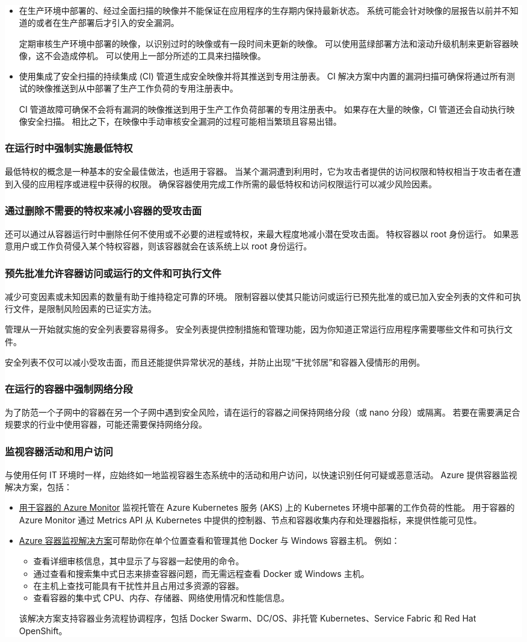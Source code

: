 * 在生产环境中部署的、经过全面扫描的映像并不能保证在应用程序的生存期内保持最新状态。 系统可能会针对映像的层报告以前并不知道的或者在生产部署后才引入的安全漏洞。 

    定期审核生产环境中部署的映像，以识别过时的映像或有一段时间未更新的映像。 可以使用蓝绿部署方法和滚动升级机制来更新容器映像，这不会造成停机。 可以使用上一部分所述的工具来扫描映像。 

* 使用集成了安全扫描的持续集成 (CI) 管道生成安全映像并将其推送到专用注册表。 CI 解决方案中内置的漏洞扫描可确保将通过所有测试的映像推送到从中部署了生产工作负荷的专用注册表中。 

    CI 管道故障可确保不会将有漏洞的映像推送到用于生产工作负荷部署的专用注册表中。 如果存在大量的映像，CI 管道还会自动执行映像安全扫描。 相比之下，在映像中手动审核安全漏洞的过程可能相当繁琐且容易出错。 

### <a name="enforce-least-privileges-in-runtime"></a>在运行时中强制实施最低特权 

最低特权的概念是一种基本的安全最佳做法，也适用于容器。 当某个漏洞遭到利用时，它为攻击者提供的访问权限和特权相当于攻击者在遭到入侵的应用程序或进程中获得的权限。 确保容器使用完成工作所需的最低特权和访问权限运行可以减少风险因素。 

### <a name="reduce-the-container-attack-surface-by-removing-unneeded-privileges"></a>通过删除不需要的特权来减小容器的受攻击面 

还可以通过从容器运行时中删除任何不使用或不必要的进程或特权，来最大程度地减小潜在受攻击面。 特权容器以 root 身份运行。 如果恶意用户或工作负荷侵入某个特权容器，则该容器就会在该系统上以 root 身份运行。

### <a name="preapprove-files-and-executables-that-the-container-is-allowed-to-access-or-run"></a>预先批准允许容器访问或运行的文件和可执行文件 

减少可变因素或未知因素的数量有助于维持稳定可靠的环境。 限制容器以使其只能访问或运行已预先批准的或已加入安全列表的文件和可执行文件，是限制风险因素的已证实方法。  

管理从一开始就实施的安全列表要容易得多。 安全列表提供控制措施和管理功能，因为你知道正常运行应用程序需要哪些文件和可执行文件。 

安全列表不仅可以减小受攻击面，而且还能提供异常状况的基线，并防止出现“干扰邻居”和容器入侵情形的用例。 

### <a name="enforce-network-segmentation-on-running-containers"></a>在运行的容器中强制网络分段  

为了防范一个子网中的容器在另一个子网中遇到安全风险，请在运行的容器之间保持网络分段（或 nano 分段）或隔离。 若要在需要满足合规要求的行业中使用容器，可能还需要保持网络分段。  



### <a name="monitor-container-activity-and-user-access"></a>监视容器活动和用户访问 

与使用任何 IT 环境时一样，应始终如一地监视容器生态系统中的活动和用户访问，以快速识别任何可疑或恶意活动。 Azure 提供容器监视解决方案，包括：

* [用于容器的 Azure Monitor](../azure-monitor/insights/container-insights-overview.md) 监视托管在 Azure Kubernetes 服务 (AKS) 上的 Kubernetes 环境中部署的工作负荷的性能。 用于容器的 Azure Monitor 通过 Metrics API 从 Kubernetes 中提供的控制器、节点和容器收集内存和处理器指标，来提供性能可见性。 

* [Azure 容器监视解决方案](../azure-monitor/insights/containers.md)可帮助你在单个位置查看和管理其他 Docker 与 Windows 容器主机。 例如：

    * 查看详细审核信息，其中显示了与容器一起使用的命令。 
    * 通过查看和搜索集中式日志来排查容器问题，而无需远程查看 Docker 或 Windows 主机。  
    * 在主机上查找可能具有干扰性并且占用过多资源的容器。
    * 查看容器的集中式 CPU、内存、存储器、网络使用情况和性能信息。  

    该解决方案支持容器业务流程协调程序，包括 Docker Swarm、DC/OS、非托管 Kubernetes、Service Fabric 和 Red Hat OpenShift。 
